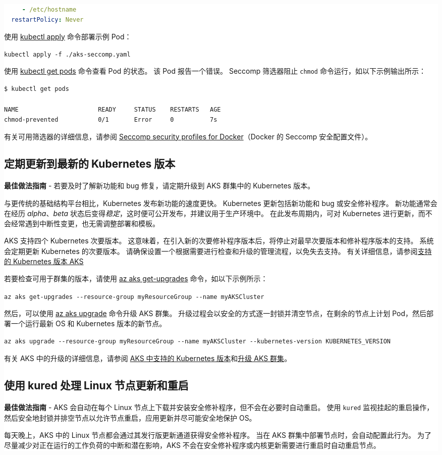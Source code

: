 ```yaml
     - /etc/hostname
  restartPolicy: Never
```

使用 [kubectl apply][kubectl-apply] 命令部署示例 Pod：

```console
kubectl apply -f ./aks-seccomp.yaml
```

使用 [kubectl get pods][kubectl-get] 命令查看 Pod 的状态。 该 Pod 报告一个错误。 Seccomp 筛选器阻止 `chmod` 命令运行，如以下示例输出所示：

```
$ kubectl get pods

NAME                      READY     STATUS    RESTARTS   AGE
chmod-prevented           0/1       Error     0          7s
```

有关可用筛选器的详细信息，请参阅 [Seccomp security profiles for Docker][seccomp]（Docker 的 Seccomp 安全配置文件）。

## <a name="regularly-update-to-the-latest-version-of-kubernetes"></a>定期更新到最新的 Kubernetes 版本

**最佳做法指南** - 若要及时了解新功能和 bug 修复，请定期升级到 AKS 群集中的 Kubernetes 版本。

与更传统的基础结构平台相比，Kubernetes 发布新功能的速度更快。 Kubernetes 更新包括新功能和 bug 或安全修补程序。 新功能通常会在经历 *alpha*、*beta* 状态后变得*稳定*，这时便可公开发布，并建议用于生产环境中。 在此发布周期内，可对 Kubernetes 进行更新，而不会经常遇到中断性变更，也无需调整部署和模板。

AKS 支持四个 Kubernetes 次要版本。 这意味着，在引入新的次要修补程序版本后，将停止对最早次要版本和修补程序版本的支持。 系统会定期更新 Kubernetes 的次要版本。 请确保设置一个根据需要进行检查和升级的管理流程，以免失去支持。 有关详细信息，请参阅[支持的 Kubernetes 版本 AKS][aks-supported-versions]

若要检查可用于群集的版本，请使用 [az aks get-upgrades][az-aks-get-upgrades] 命令，如以下示例所示：

```azurecli
az aks get-upgrades --resource-group myResourceGroup --name myAKSCluster
```

然后，可以使用 [az aks upgrade][az-aks-upgrade] 命令升级 AKS 群集。 升级过程会以安全的方式逐一封锁并清空节点，在剩余的节点上计划 Pod，然后部署一个运行最新 OS 和 Kubernetes 版本的新节点。

```azurecli
az aks upgrade --resource-group myResourceGroup --name myAKSCluster --kubernetes-version KUBERNETES_VERSION
```

有关 AKS 中的升级的详细信息，请参阅 [AKS 中支持的 Kubernetes 版本][aks-supported-versions]和[升级 AKS 群集][aks-upgrade]。

## <a name="process-linux-node-updates-and-reboots-using-kured"></a>使用 kured 处理 Linux 节点更新和重启

**最佳做法指南** - AKS 会自动在每个 Linux 节点上下载并安装安全修补程序，但不会在必要时自动重启。 使用 `kured` 监视挂起的重启操作，然后安全地封锁并排空节点以允许节点重启，应用更新并尽可能安全地保护 OS。



每天晚上，AKS 中的 Linux 节点都会通过其发行版更新通道获得安全修补程序。 当在 AKS 群集中部署节点时，会​​自动配置此行为。 为了尽量减少对正在运行的工作负荷的中断和潜在影响，AKS 不会在安全修补程序或内核更新需要进行重启时自动重启节点。


[kured]: https://github.com/weaveworks/kured
[k8s-apparmor]: https://kubernetes.io/docs/tutorials/clusters/apparmor/
[seccomp]: https://kubernetes.io/docs/concepts/policy/pod-security-policy/#seccomp
[kubectl-apply]: https://kubernetes.io/docs/reference/generated/kubectl/kubectl-commands#apply
[kubectl-exec]: https://kubernetes.io/docs/reference/generated/kubectl/kubectl-commands#exec
[kubectl-get]: https://kubernetes.io/docs/reference/generated/kubectl/kubectl-commands#get
[az-aks-get-upgrades]: https://docs.microsoft.com/cli/azure/aks?view=azure-cli-latest#az-aks-get-upgrades
[az-aks-upgrade]: https://docs.microsoft.com/cli/azure/aks?view=azure-cli-latest#az-aks-upgrade
[aks-supported-versions]: supported-kubernetes-versions.md
[aks-upgrade]: upgrade-cluster.md
[aks-best-practices-identity]: concepts-identity.md
[aks-kured]: node-updates-kured.md
[aks-aad]: azure-ad-integration.md
[best-practices-container-image-management]: operator-best-practices-container-image-management.md
[best-practices-pod-security]: developer-best-practices-pod-security.md
[pod-security-contexts]: developer-best-practices-pod-security.md#secure-pod-access-to-resources
[aks-ssh]: ssh.md